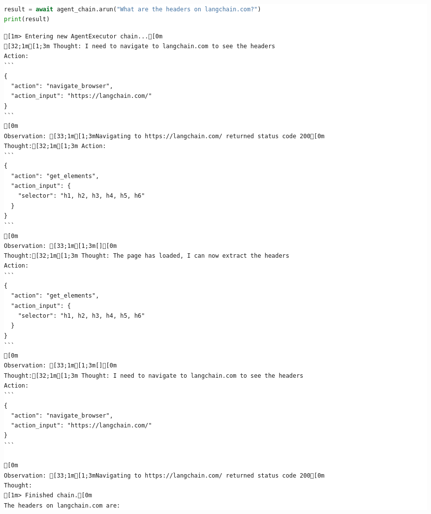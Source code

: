 
```python
result = await agent_chain.arun("What are the headers on langchain.com?")
print(result)
```

    
    
    [1m> Entering new AgentExecutor chain...[0m
    [32;1m[1;3m Thought: I need to navigate to langchain.com to see the headers
    Action: 
    ```
    {
      "action": "navigate_browser",
      "action_input": "https://langchain.com/"
    }
    ```
    [0m
    Observation: [33;1m[1;3mNavigating to https://langchain.com/ returned status code 200[0m
    Thought:[32;1m[1;3m Action:
    ```
    {
      "action": "get_elements",
      "action_input": {
        "selector": "h1, h2, h3, h4, h5, h6"
      } 
    }
    ```
    [0m
    Observation: [33;1m[1;3m[][0m
    Thought:[32;1m[1;3m Thought: The page has loaded, I can now extract the headers
    Action:
    ```
    {
      "action": "get_elements",
      "action_input": {
        "selector": "h1, h2, h3, h4, h5, h6"
      }
    }
    ```
    [0m
    Observation: [33;1m[1;3m[][0m
    Thought:[32;1m[1;3m Thought: I need to navigate to langchain.com to see the headers
    Action:
    ```
    {
      "action": "navigate_browser",
      "action_input": "https://langchain.com/"
    }
    ```
    
    [0m
    Observation: [33;1m[1;3mNavigating to https://langchain.com/ returned status code 200[0m
    Thought:
    [1m> Finished chain.[0m
    The headers on langchain.com are:
    